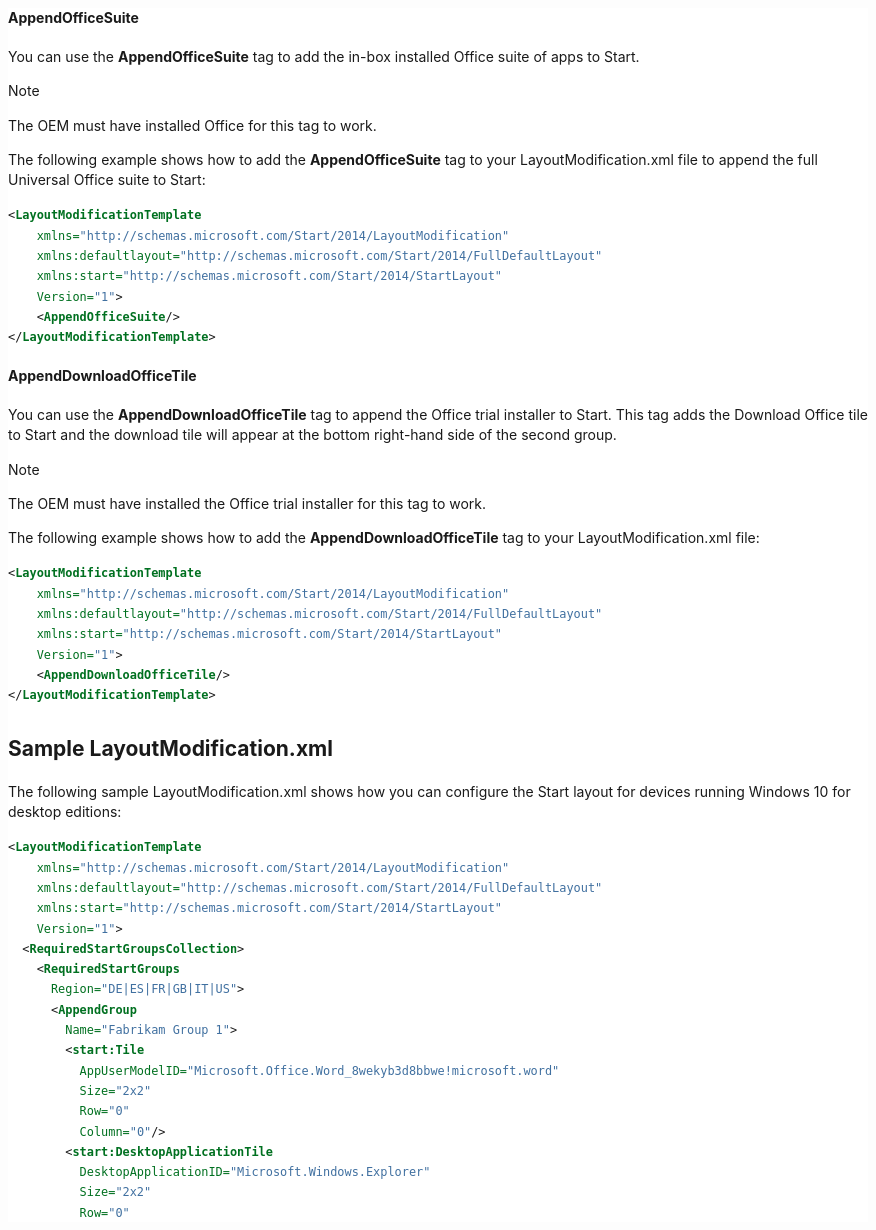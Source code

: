 #### AppendOfficeSuite

You can use the **AppendOfficeSuite** tag to add the in-box installed Office suite of apps to Start.

>[!NOTE]
>The OEM must have installed Office for this tag to work.

The following example shows how to add the **AppendOfficeSuite** tag to your LayoutModification.xml file to append the full Universal Office suite to Start:

```XML
<LayoutModificationTemplate
    xmlns="http://schemas.microsoft.com/Start/2014/LayoutModification"
    xmlns:defaultlayout="http://schemas.microsoft.com/Start/2014/FullDefaultLayout"
    xmlns:start="http://schemas.microsoft.com/Start/2014/StartLayout"
    Version="1">
    <AppendOfficeSuite/>
</LayoutModificationTemplate>
```

#### AppendDownloadOfficeTile

You can use the **AppendDownloadOfficeTile** tag to append the Office trial installer to Start. This tag adds the Download Office tile to Start and the download tile will appear at the bottom right-hand side of the second group.

>[!NOTE]
>The OEM must have installed the Office trial installer for this tag to work.

The following example shows how to add the **AppendDownloadOfficeTile** tag to your LayoutModification.xml file:

```XML
<LayoutModificationTemplate
    xmlns="http://schemas.microsoft.com/Start/2014/LayoutModification"
    xmlns:defaultlayout="http://schemas.microsoft.com/Start/2014/FullDefaultLayout"
    xmlns:start="http://schemas.microsoft.com/Start/2014/StartLayout"
    Version="1">
    <AppendDownloadOfficeTile/>
</LayoutModificationTemplate>
```

## Sample LayoutModification.xml

The following sample LayoutModification.xml shows how you can configure the Start layout for devices running Windows 10 for desktop editions:

```XML
<LayoutModificationTemplate
    xmlns="http://schemas.microsoft.com/Start/2014/LayoutModification"
    xmlns:defaultlayout="http://schemas.microsoft.com/Start/2014/FullDefaultLayout"
    xmlns:start="http://schemas.microsoft.com/Start/2014/StartLayout"
    Version="1">
  <RequiredStartGroupsCollection>
    <RequiredStartGroups
      Region="DE|ES|FR|GB|IT|US">
	  <AppendGroup
        Name="Fabrikam Group 1">
        <start:Tile
          AppUserModelID="Microsoft.Office.Word_8wekyb3d8bbwe!microsoft.word"
          Size="2x2"
          Row="0"
          Column="0"/>
        <start:DesktopApplicationTile
          DesktopApplicationID="Microsoft.Windows.Explorer"
          Size="2x2"
          Row="0"
```